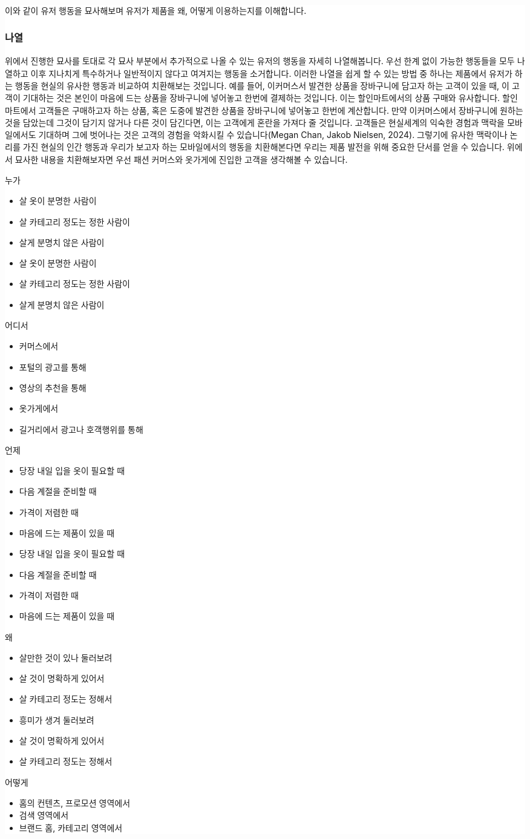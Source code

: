 이와 같이 유저 행동을 묘사해보며 유저가 제품을 왜, 어떻게 이용하는지를 이해합니다.

### 나열

위에서 진행한 묘사를 토대로 각 묘사 부분에서 추가적으로 나올 수 있는 유저의 행동을 자세히 나열해봅니다. 우선 한계 없이 가능한 행동들을 모두 나열하고 이후 지나치게 특수하거나 일반적이지 않다고 여겨지는 행동을 소거합니다. 이러한 나열을 쉽게 할 수 있는 방법 중 하나는 제품에서 유저가 하는 행동을 현실의 유사한 행동과 비교하여 치환해보는 것입니다. 예를 들어, 이커머스서 발견한 상품을 장바구니에 담고자 하는 고객이 있을 때, 이 고객이 기대하는 것은 본인이 마음에 드는 상품을 장바구니에 넣어놓고 한번에 결제하는 것입니다. 이는 할인마트에서의 상품 구매와 유사합니다. 할인마트에서 고객들은 구매하고자 하는 상품, 혹은 도중에 발견한 상품을 장바구니에 넣어놓고 한번에 계산합니다. 만약 이커머스에서 장바구니에 원하는 것을 담았는데 그것이 담기지 않거나 다른 것이 담긴다면, 이는 고객에게 혼란을 가져다 줄 것입니다. 고객들은 현실세계의 익숙한 경험과 맥락을 모바일에서도 기대하며 그에 벗어나는 것은 고객의 경험을 악화시킬 수 있습니다(Megan Chan, Jakob Nielsen, 2024). 그렇기에 유사한 맥락이나 논리를 가진 현실의 인간 행동과 우리가 보고자 하는 모바일에서의 행동을 치환해본다면 우리는 제품 발전을 위해 중요한 단서를 얻을 수 있습니다. 위에서 묘사한 내용을 치환해보자면 우선 패션 커머스와 옷가게에 진입한 고객을 생각해볼 수 있습니다.

누가

- 살 옷이 분명한 사람이
- 살 카테고리 정도는 정한 사람이
- 살게 분명치 않은 사람이

- 살 옷이 분명한 사람이
- 살 카테고리 정도는 정한 사람이
- 살게 분명치 않은 사람이

어디서

- 커머스에서
- 포털의 광고를 통해
- 영상의 추천을 통해

- 옷가게에서
- 길거리에서 광고나 호객행위를 통해

언제

- 당장 내일 입을 옷이 필요할 때
- 다음 계절을 준비할 때
- 가격이 저렴한 때
- 마음에 드는 제품이 있을 때

- 당장 내일 입을 옷이 필요할 때
- 다음 계절을 준비할 때
- 가격이 저렴한 때
- 마음에 드는 제품이 있을 때

왜

- 살만한 것이 있나 둘러보려
- 살 것이 명확하게 있어서
- 살 카테고리 정도는 정해서

- 흥미가 생겨 둘러보려
- 살 것이 명확하게 있어서
- 살 카테고리 정도는 정해서

어떻게

- 홈의 컨텐츠, 프로모션 영역에서
- 검색 영역에서
- 브랜드 홈, 카테고리 영역에서

